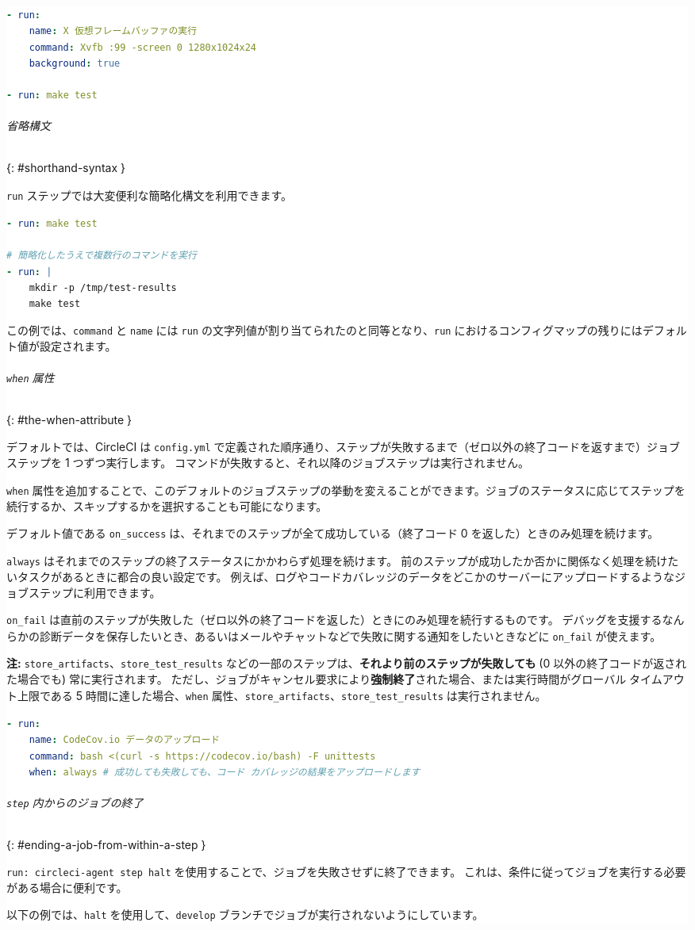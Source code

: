 ```yml
- run:
    name: X 仮想フレームバッファの実行
    command: Xvfb :99 -screen 0 1280x1024x24
    background: true

- run: make test
```

###### _省略構文_
{: #shorthand-syntax }

`run` ステップでは大変便利な簡略化構文を利用できます。

```yml
- run: make test

# 簡略化したうえで複数行のコマンドを実行
- run: |
    mkdir -p /tmp/test-results
    make test
```
この例では、`command` と `name` には `run` の文字列値が割り当てられたのと同等となり、`run` におけるコンフィグマップの残りにはデフォルト値が設定されます。

###### `when` 属性
{: #the-when-attribute }

デフォルトでは、CircleCI は `config.yml` で定義された順序通り、ステップが失敗するまで（ゼロ以外の終了コードを返すまで）ジョブステップを 1 つずつ実行します。 コマンドが失敗すると、それ以降のジョブステップは実行されません。

`when` 属性を追加することで、このデフォルトのジョブステップの挙動を変えることができます。ジョブのステータスに応じてステップを続行するか、スキップするかを選択することも可能になります。

デフォルト値である `on_success` は、それまでのステップが全て成功している（終了コード 0 を返した）ときのみ処理を続けます。

`always` はそれまでのステップの終了ステータスにかかわらず処理を続けます。 前のステップが成功したか否かに関係なく処理を続けたいタスクがあるときに都合の良い設定です。 例えば、ログやコードカバレッジのデータをどこかのサーバーにアップロードするようなジョブステップに利用できます。

`on_fail` は直前のステップが失敗した（ゼロ以外の終了コードを返した）ときにのみ処理を続行するものです。 デバッグを支援するなんらかの診断データを保存したいとき、あるいはメールやチャットなどで失敗に関する通知をしたいときなどに `on_fail` が使えます。

**注:** `store_artifacts`、`store_test_results` などの一部のステップは、**それより前のステップが失敗しても** (0 以外の終了コードが返された場合でも) 常に実行されます。 ただし、ジョブがキャンセル要求により**強制終了**された場合、または実行時間がグローバル タイムアウト上限である 5 時間に達した場合、`when` 属性、`store_artifacts`、`store_test_results` は実行されません。

```yml
- run:
    name: CodeCov.io データのアップロード
    command: bash <(curl -s https://codecov.io/bash) -F unittests
    when: always # 成功しても失敗しても、コード カバレッジの結果をアップロードします
```



###### `step` 内からのジョブの終了
{: #ending-a-job-from-within-a-step }

`run: circleci-agent step halt` を使用することで、ジョブを失敗させずに終了できます。 これは、条件に従ってジョブを実行する必要がある場合に便利です。

以下の例では、`halt` を使用して、`develop` ブランチでジョブが実行されないようにしています。
